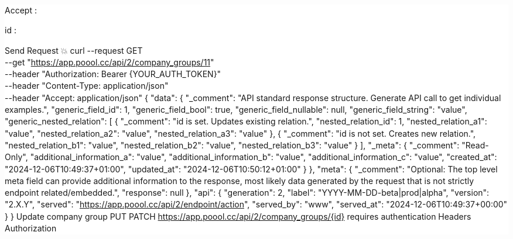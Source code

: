 Accept
:

id
:

Send Request 💥
curl --request GET \
    --get "https://app.poool.cc/api/2/company_groups/11" \
    --header "Authorization: Bearer {YOUR_AUTH_TOKEN}" \
    --header "Content-Type: application/json" \
    --header "Accept: application/json"
{
    "data": {
        "_comment": "API standard response structure. Generate API call to get individual examples.",
        "generic_field_id": 1,
        "generic_field_bool": true,
        "generic_field_nullable": null,
        "generic_field_string": "value",
        "generic_nested_relation": [
            {
                "_comment": "id is set. Updates existing relation.",
                "nested_relation_id": 1,
                "nested_relation_a1": "value",
                "nested_relation_a2": "value",
                "nested_relation_a3": "value"
            },
            {
                "_comment": "id is not set. Creates new relation.",
                "nested_relation_b1": "value",
                "nested_relation_b2": "value",
                "nested_relation_b3": "value"
            }
        ],
        "_meta": {
            "_comment": "Read-Only",
            "additional_information_a": "value",
            "additional_information_b": "value",
            "additional_information_c": "value",
            "created_at": "2024-12-06T10:49:37+01:00",
            "updated_at": "2024-12-06T10:50:12+01:00"
        }
    },
    "meta": {
        "_comment": "Optional: The top level meta field can provide additional information to the response, most likely data generated by the request that is not strictly endpoint related/embedded.",
        "response": null
    },
    "api": {
        "generation": 2,
        "label": "YYYY-MM-DD-beta|prod|alpha",
        "version": "2.X.Y",
        "served": "https://app.poool.cc/api/2/endpoint/action",
        "served_by": "www",
        "served_at": "2024-12-06T10:49:37+00:00"
    }
}
Update company group
PUT
PATCH
https://app.poool.cc/api/2/company_groups/{id}
requires authentication
Headers
Authorization